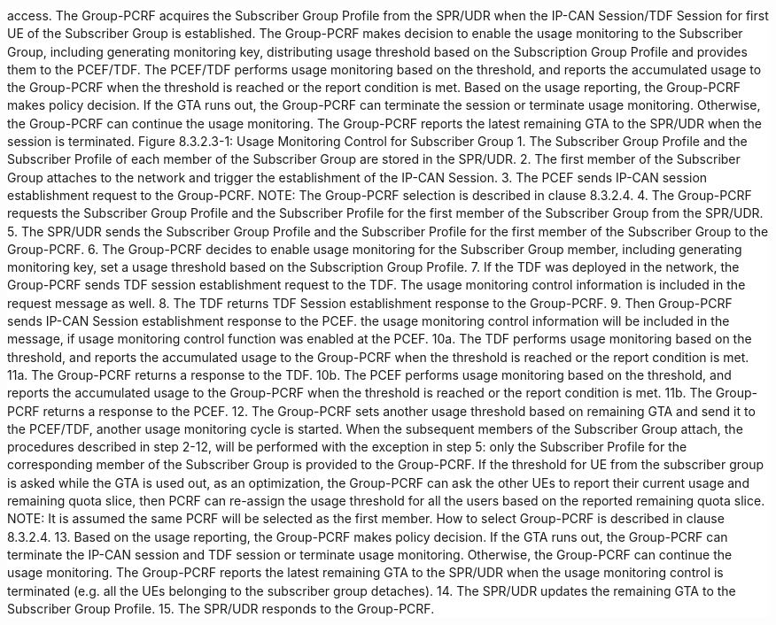 access. The Group-PCRF acquires the Subscriber Group Profile from the SPR/UDR
when the IP-CAN Session/TDF Session for first UE of the Subscriber Group is
established. The Group-PCRF makes decision to enable the usage monitoring to
the Subscriber Group, including generating monitoring key, distributing usage
threshold based on the Subscription Group Profile and provides them to the
PCEF/TDF.
The PCEF/TDF performs usage monitoring based on the threshold, and reports the
accumulated usage to the Group-PCRF when the threshold is reached or the
report condition is met. Based on the usage reporting, the Group-PCRF makes
policy decision.
If the GTA runs out, the Group-PCRF can terminate the session or terminate
usage monitoring. Otherwise, the Group-PCRF can continue the usage monitoring.
The Group-PCRF reports the latest remaining GTA to the SPR/UDR when the
session is terminated.
Figure 8.3.2.3-1: Usage Monitoring Control for Subscriber Group
1\. The Subscriber Group Profile and the Subscriber Profile of each member of
the Subscriber Group are stored in the SPR/UDR.
2\. The first member of the Subscriber Group attaches to the network and
trigger the establishment of the IP-CAN Session.
3\. The PCEF sends IP-CAN session establishment request to the Group-PCRF.
NOTE: The Group-PCRF selection is described in clause 8.3.2.4.
4\. The Group-PCRF requests the Subscriber Group Profile and the Subscriber
Profile for the first member of the Subscriber Group from the SPR/UDR.
5\. The SPR/UDR sends the Subscriber Group Profile and the Subscriber Profile
for the first member of the Subscriber Group to the Group-PCRF.
6\. The Group-PCRF decides to enable usage monitoring for the Subscriber Group
member, including generating monitoring key, set a usage threshold based on
the Subscription Group Profile.
7\. If the TDF was deployed in the network, the Group-PCRF sends TDF session
establishment request to the TDF. The usage monitoring control information is
included in the request message as well.
8\. The TDF returns TDF Session establishment response to the Group-PCRF.
9\. Then Group-PCRF sends IP-CAN Session establishment response to the PCEF.
the usage monitoring control information will be included in the message, if
usage monitoring control function was enabled at the PCEF.
10a. The TDF performs usage monitoring based on the threshold, and reports the
accumulated usage to the Group-PCRF when the threshold is reached or the
report condition is met.
11a. The Group-PCRF returns a response to the TDF.
10b. The PCEF performs usage monitoring based on the threshold, and reports
the accumulated usage to the Group-PCRF when the threshold is reached or the
report condition is met.
11b. The Group-PCRF returns a response to the PCEF.
12\. The Group-PCRF sets another usage threshold based on remaining GTA and
send it to the PCEF/TDF, another usage monitoring cycle is started.
When the subsequent members of the Subscriber Group attach, the procedures
described in step 2-12, will be performed with the exception in step 5: only
the Subscriber Profile for the corresponding member of the Subscriber Group is
provided to the Group-PCRF.
If the threshold for UE from the subscriber group is asked while the GTA is
used out, as an optimization, the Group-PCRF can ask the other UEs to report
their current usage and remaining quota slice, then PCRF can re-assign the
usage threshold for all the users based on the reported remaining quota slice.
NOTE: It is assumed the same PCRF will be selected as the first member. How to
select Group-PCRF is described in clause 8.3.2.4.
13\. Based on the usage reporting, the Group-PCRF makes policy decision. If
the GTA runs out, the Group-PCRF can terminate the IP-CAN session and TDF
session or terminate usage monitoring. Otherwise, the Group-PCRF can continue
the usage monitoring.
The Group-PCRF reports the latest remaining GTA to the SPR/UDR when the usage
monitoring control is terminated (e.g. all the UEs belonging to the subscriber
group detaches).
14\. The SPR/UDR updates the remaining GTA to the Subscriber Group Profile.
15\. The SPR/UDR responds to the Group-PCRF.